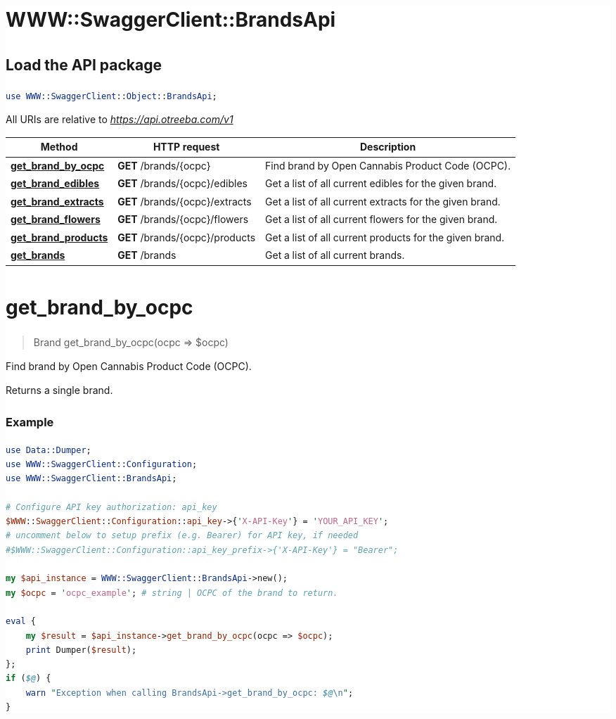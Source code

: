 # WWW::SwaggerClient::BrandsApi

## Load the API package
```perl
use WWW::SwaggerClient::Object::BrandsApi;
```

All URIs are relative to *https://api.otreeba.com/v1*

Method | HTTP request | Description
------------- | ------------- | -------------
[**get_brand_by_ocpc**](BrandsApi.md#get_brand_by_ocpc) | **GET** /brands/{ocpc} | Find brand by Open Cannabis Product Code (OCPC).
[**get_brand_edibles**](BrandsApi.md#get_brand_edibles) | **GET** /brands/{ocpc}/edibles | Get a list of all current edibles for the given brand.
[**get_brand_extracts**](BrandsApi.md#get_brand_extracts) | **GET** /brands/{ocpc}/extracts | Get a list of all current extracts for the given brand.
[**get_brand_flowers**](BrandsApi.md#get_brand_flowers) | **GET** /brands/{ocpc}/flowers | Get a list of all current flowers for the given brand.
[**get_brand_products**](BrandsApi.md#get_brand_products) | **GET** /brands/{ocpc}/products | Get a list of all current products for the given brand.
[**get_brands**](BrandsApi.md#get_brands) | **GET** /brands | Get a list of all current brands.


# **get_brand_by_ocpc**
> Brand get_brand_by_ocpc(ocpc => $ocpc)

Find brand by Open Cannabis Product Code (OCPC).

Returns a single brand.

### Example 
```perl
use Data::Dumper;
use WWW::SwaggerClient::Configuration;
use WWW::SwaggerClient::BrandsApi;

# Configure API key authorization: api_key
$WWW::SwaggerClient::Configuration::api_key->{'X-API-Key'} = 'YOUR_API_KEY';
# uncomment below to setup prefix (e.g. Bearer) for API key, if needed
#$WWW::SwaggerClient::Configuration::api_key_prefix->{'X-API-Key'} = "Bearer";

my $api_instance = WWW::SwaggerClient::BrandsApi->new();
my $ocpc = 'ocpc_example'; # string | OCPC of the brand to return.

eval { 
    my $result = $api_instance->get_brand_by_ocpc(ocpc => $ocpc);
    print Dumper($result);
};
if ($@) {
    warn "Exception when calling BrandsApi->get_brand_by_ocpc: $@\n";
}
```
